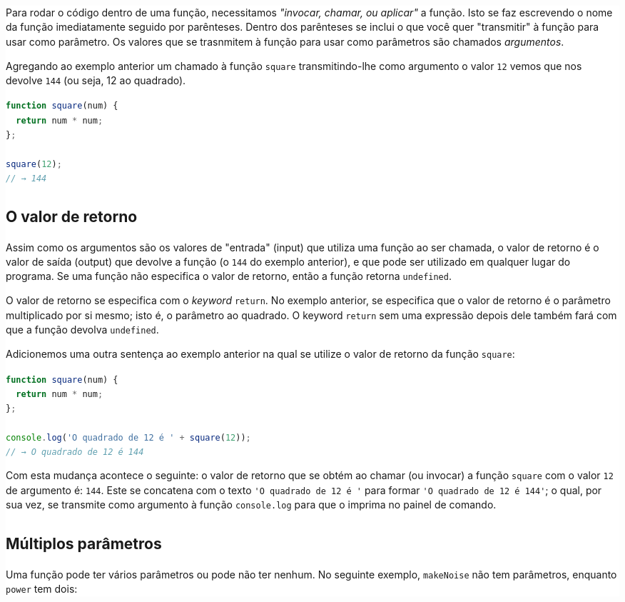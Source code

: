 Para rodar o código dentro de uma função, necessitamos _"invocar, chamar, ou
aplicar"_ a função. Isto se faz escrevendo o nome da função
imediatamente seguido por parênteses. Dentro dos parênteses se inclui
o que você quer "transmitir" à função para usar como parâmetro. Os valores que
se trasnmitem à função para usar como parâmetros são chamados _argumentos_.

Agregando ao exemplo anterior um chamado à função `square` transmitindo-lhe como
argumento o valor `12` vemos que nos devolve `144` (ou seja, 12 ao quadrado).

```js
function square(num) {
  return num * num;
};

square(12);
// → 144
```

## O valor de retorno

Assim como os argumentos são os valores de "entrada" (input) que utiliza uma
função ao ser chamada, o valor de retorno é o valor de saída (output) que
devolve a função (o `144` do exemplo anterior), e que pode ser utilizado
em qualquer lugar do programa. Se uma função não especifica o valor de
retorno, então a função retorna `undefined`.

O valor de retorno se especifica com o _keyword_ `return`. No exemplo
anterior, se especifica que o valor de retorno é o parâmetro multiplicado por
si mesmo; isto é, o parâmetro ao quadrado. O keyword `return` sem uma
expressão depois dele também fará com que a função devolva `undefined`.

Adicionemos uma outra sentença ao exemplo anterior na qual se utilize o
valor de retorno da função `square`:

```js
function square(num) {
  return num * num;
};

console.log('O quadrado de 12 é ' + square(12));
// → O quadrado de 12 é 144
```

Com esta mudança acontece o seguinte: o valor de retorno que se obtém ao
chamar (ou invocar) a função `square` com o valor `12` de argumento é: `144`.
Este se concatena com o texto `'O quadrado de 12 é '` para formar
`'O quadrado de 12 é 144'`; o qual, por sua vez, se transmite como argumento à
função `console.log` para que o imprima no painel de comando.

## Múltiplos parâmetros

Uma função pode ter vários parâmetros ou pode não ter nenhum. No
seguinte exemplo, `makeNoise` não tem parâmetros, enquanto `power` tem
dois:
